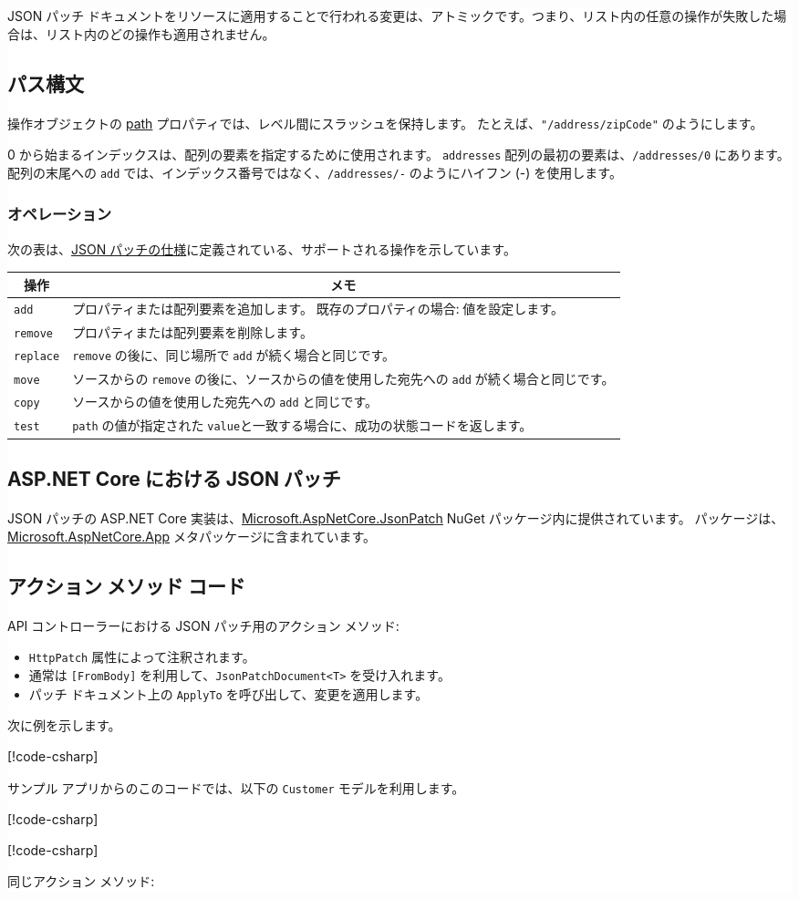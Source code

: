 JSON パッチ ドキュメントをリソースに適用することで行われる変更は、アトミックです。つまり、リスト内の任意の操作が失敗した場合は、リスト内のどの操作も適用されません。

## <a name="path-syntax"></a>パス構文

操作オブジェクトの [path](https://tools.ietf.org/html/rfc6901) プロパティでは、レベル間にスラッシュを保持します。 たとえば、`"/address/zipCode"` のようにします。

0 から始まるインデックスは、配列の要素を指定するために使用されます。 `addresses` 配列の最初の要素は、`/addresses/0` にあります。 配列の末尾への `add` では、インデックス番号ではなく、`/addresses/-` のようにハイフン (-) を使用します。

### <a name="operations"></a>オペレーション

次の表は、[JSON パッチの仕様](https://tools.ietf.org/html/rfc6902)に定義されている、サポートされる操作を示しています。

|操作  | メモ |
|-----------|--------------------------------|
| `add`     | プロパティまたは配列要素を追加します。 既存のプロパティの場合: 値を設定します。|
| `remove`  | プロパティまたは配列要素を削除します。 |
| `replace` | `remove` の後に、同じ場所で `add` が続く場合と同じです。 |
| `move`    | ソースからの `remove` の後に、ソースからの値を使用した宛先への `add` が続く場合と同じです。 |
| `copy`    | ソースからの値を使用した宛先への `add` と同じです。 |
| `test`    | `path` の値が指定された `value`と一致する場合に、成功の状態コードを返します。|

## <a name="jsonpatch-in-aspnet-core"></a>ASP.NET Core における JSON パッチ

JSON パッチの ASP.NET Core 実装は、[Microsoft.AspNetCore.JsonPatch](https://www.nuget.org/packages/microsoft.aspnetcore.jsonpatch/) NuGet パッケージ内に提供されています。 パッケージは、[Microsoft.AspNetCore.App](xref:fundamentals/metapackage-app) メタパッケージに含まれています。

## <a name="action-method-code"></a>アクション メソッド コード

API コントローラーにおける JSON パッチ用のアクション メソッド:

* `HttpPatch` 属性によって注釈されます。
* 通常は `[FromBody]` を利用して、`JsonPatchDocument<T>` を受け入れます。
* パッチ ドキュメント上の `ApplyTo` を呼び出して、変更を適用します。

次に例を示します。

[!code-csharp[](jsonpatch/samples/2.2/Controllers/HomeController.cs?name=snippet_PatchAction&highlight=1,3,9)]

サンプル アプリからのこのコードでは、以下の `Customer` モデルを利用します。

[!code-csharp[](jsonpatch/samples/2.2/Models/Customer.cs?name=snippet_Customer)]

[!code-csharp[](jsonpatch/samples/2.2/Models/Order.cs?name=snippet_Order)]

同じアクション メソッド:
